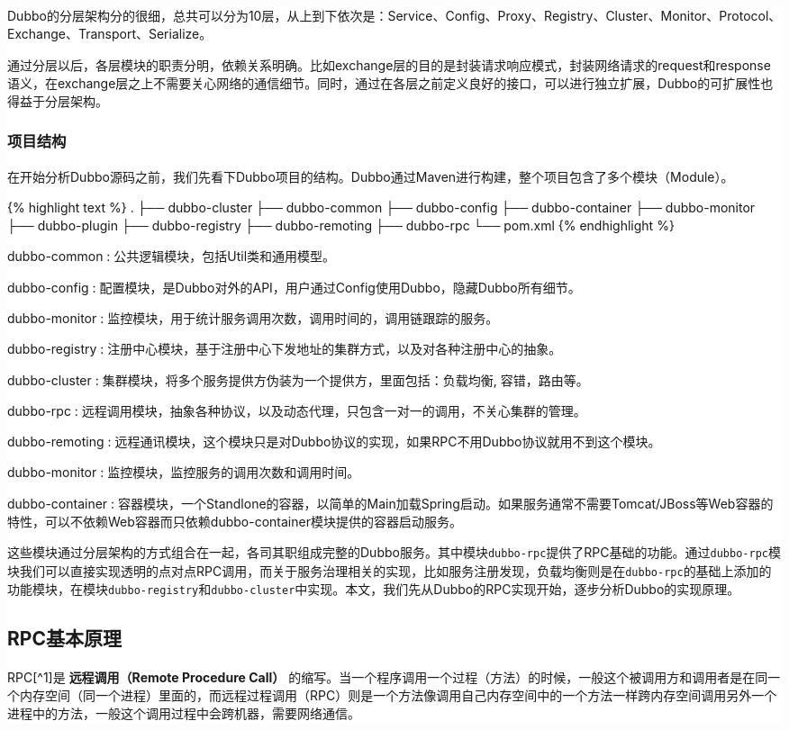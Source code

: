 Dubbo的分层架构分的很细，总共可以分为10层，从上到下依次是：Service、Config、Proxy、Registry、Cluster、Monitor、Protocol、Exchange、Transport、Serialize。

通过分层以后，各层模块的职责分明，依赖关系明确。比如exchange层的目的是封装请求响应模式，封装网络请求的request和response语义，在exchange层之上不需要关心网络的通信细节。同时，通过在各层之前定义良好的接口，可以进行独立扩展，Dubbo的可扩展性也得益于分层架构。

### 项目结构
在开始分析Dubbo源码之前，我们先看下Dubbo项目的结构。Dubbo通过Maven进行构建，整个项目包含了多个模块（Module）。

{% highlight text %}
.
├── dubbo-cluster
├── dubbo-common
├── dubbo-config
├── dubbo-container
├── dubbo-monitor
├── dubbo-plugin
├── dubbo-registry
├── dubbo-remoting
├── dubbo-rpc
└── pom.xml
{% endhighlight %}

dubbo-common
: 公共逻辑模块，包括Util类和通用模型。

dubbo-config
: 配置模块，是Dubbo对外的API，用户通过Config使用Dubbo，隐藏Dubbo所有细节。

dubbo-monitor
: 监控模块，用于统计服务调用次数，调用时间的，调用链跟踪的服务。

dubbo-registry
: 注册中心模块，基于注册中心下发地址的集群方式，以及对各种注册中心的抽象。

dubbo-cluster
: 集群模块，将多个服务提供方伪装为一个提供方，里面包括：负载均衡, 容错，路由等。

dubbo-rpc
: 远程调用模块，抽象各种协议，以及动态代理，只包含一对一的调用，不关心集群的管理。

dubbo-remoting
: 远程通讯模块，这个模块只是对Dubbo协议的实现，如果RPC不用Dubbo协议就用不到这个模块。

dubbo-monitor
: 监控模块，监控服务的调用次数和调用时间。

dubbo-container
: 容器模块，一个Standlone的容器，以简单的Main加载Spring启动。如果服务通常不需要Tomcat/JBoss等Web容器的特性，可以不依赖Web容器而只依赖dubbo-container模块提供的容器启动服务。

这些模块通过分层架构的方式组合在一起，各司其职组成完整的Dubbo服务。其中模块`dubbo-rpc`提供了RPC基础的功能。通过`dubbo-rpc`模块我们可以直接实现透明的点对点RPC调用，而关于服务治理相关的实现，比如服务注册发现，负载均衡则是在`dubbo-rpc`的基础上添加的功能模块，在模块`dubbo-registry`和`dubbo-cluster`中实现。本文，我们先从Dubbo的RPC实现开始，逐步分析Dubbo的实现原理。

## RPC基本原理
RPC[^1]是 **远程调用（Remote Procedure Call）** 的缩写。当一个程序调用一个过程（方法）的时候，一般这个被调用方和调用者是在同一个内存空间（同一个进程）里面的，而远程过程调用（RPC）则是一个方法像调用自己内存空间中的一个方法一样跨内存空间调用另外一个进程中的方法，一般这个调用过程中会跨机器，需要网络通信。
